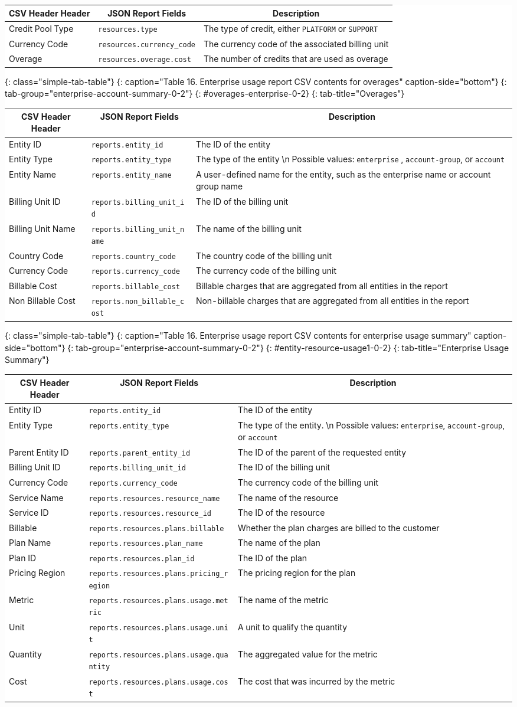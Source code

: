 | CSV Header Header     | JSON Report Fields       | Description        |
|-------------------|--------------------------|--------------------|
| Credit Pool Type  | `resources.type`         | The type of credit, either `PLATFORM` or `SUPPORT` |
| Currency Code     | `resources.currency_code`| The currency code of the associated billing unit |
| Overage           | `resources.overage.cost` | The number of credits that are used as overage |
{: class="simple-tab-table"}
{: caption="Table 16. Enterprise usage report CSV contents for overages" caption-side="bottom"}
{: tab-group="enterprise-account-summary-0-2"}
{: #overages-enterprise-0-2}
{: tab-title="Overages"}

| CSV Header Header      | JSON Report Fields  | Description        |
|--------------------|---------------------|--------------------|
| Entity ID          | `reports.entity_id`         | The ID of the entity |
| Entity Type        | `reports.entity_type`       | The type of the entity  \n Possible values: `enterprise` , `account-group`, or `account` |
| Entity Name        | `reports.entity_name`       | A user-defined name for the entity, such as the enterprise name or account group name |
| Billing Unit ID    | `reports.billing_unit_id`   | The ID of the billing unit  |
| Billing Unit Name  | `reports.billing_unit_name` | The name of the billing unit |
| Country Code       | `reports.country_code`      | The country code of the billing unit |
| Currency Code      | `reports.currency_code`     | The currency code of the billing unit |
| Billable Cost      | `reports.billable_cost`     | Billable charges that are aggregated from all entities in the report |
| Non Billable Cost  | `reports.non_billable_cost` | Non-billable charges that are aggregated from all entities in the report |
{: class="simple-tab-table"}
{: caption="Table 16. Enterprise usage report CSV contents for enterprise usage summary" caption-side="bottom"}
{: tab-group="enterprise-account-summary-0-2"}
{: #entity-resource-usage1-0-2}
{: tab-title="Enterprise Usage Summary"}

| CSV Header Header    | JSON Report Fields                       | Description        |
|------------------|------------------------------------------|--------------------|
| Entity ID        | `reports.entity_id`                      | The ID of the entity |
| Entity Type      | `reports.entity_type`                    | The type of the entity. \n Possible values: `enterprise`, `account-group`, or `account` |
| Parent Entity ID | `reports.parent_entity_id`               | The ID of the parent of the requested entity |
| Billing Unit ID  | `reports.billing_unit_id`                | The ID of the billing unit  |
| Currency Code    | `reports.currency_code`                  | The currency code of the billing unit |
| Service Name     | `reports.resources.resource_name`        | The name of the resource |
| Service ID       | `reports.resources.resource_id`          | The ID of the resource |
| Billable         | `reports.resources.plans.billable`       | Whether the plan charges are billed to the customer |
| Plan Name        | `reports.resources.plan_name`            | The name of the plan |
| Plan ID          | `reports.resources.plan_id`              | The ID of the plan |
| Pricing Region   | `reports.resources.plans.pricing_region` | The pricing region for the plan |
| Metric           | `reports.resources.plans.usage.metric`   | The name of the metric |
| Unit             | `reports.resources.plans.usage.unit`     | A unit to qualify the quantity |
| Quantity         | `reports.resources.plans.usage.quantity` | The aggregated value for the metric |
| Cost             | `reports.resources.plans.usage.cost`     | The cost that was incurred by the metric |